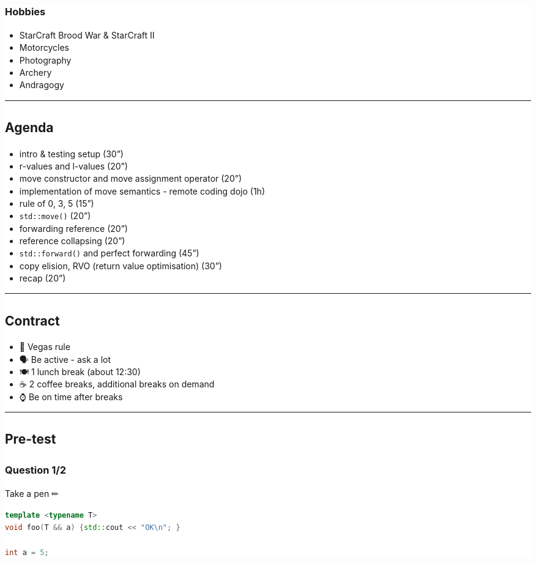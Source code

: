 <div class="box fragment" style="width: 45%; right: 0; top: 400px;">
    <h3>Hobbies</h3>
    <ul>
        <li>StarCraft Brood War & StarCraft II</li>
        <li>Motorcycles</li>
        <li>Photography</li>
        <li>Archery</li>
        <li>Andragogy</li>
    </ul>
</div>

---

## Agenda

*  intro & testing setup (30”)
*  r-values and l-values (20”)
*  move constructor and move assignment operator (20”) 
*  implementation of move semantics - remote coding dojo (1h)
*  rule of 0, 3, 5 (15”) 
*  <code>std::move()</code> (20”) 
*  forwarding reference (20”)
*  reference collapsing (20”)
*  <code>std::forward()</code> and perfect forwarding (45”) 
*  copy elision, RVO (return value optimisation) (30”)
*  recap (20”)

---

## Contract

*  🎰 Vegas rule
*  🗣 Be active - ask a lot
*  🍽 1 lunch break (about 12:30)
*  ☕️ 2 coffee breaks, additional breaks on demand
*  ⌚️ Be on time after breaks

---

## Pre-test

### Question 1/2

Take a pen ✏

```cpp
template <typename T>
void foo(T && a) {std::cout << "OK\n"; }

int a = 5;
```
